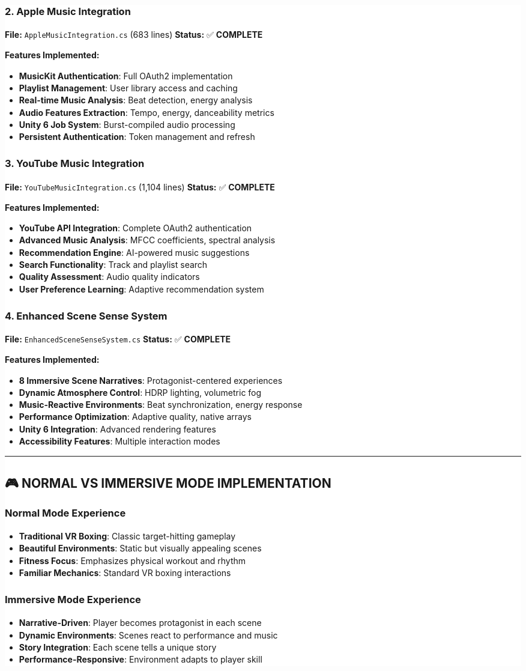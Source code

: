 ### **2. Apple Music Integration**
**File:** `AppleMusicIntegration.cs` (683 lines)
**Status:** ✅ **COMPLETE**

**Features Implemented:**
- **MusicKit Authentication**: Full OAuth2 implementation
- **Playlist Management**: User library access and caching
- **Real-time Music Analysis**: Beat detection, energy analysis
- **Audio Features Extraction**: Tempo, energy, danceability metrics
- **Unity 6 Job System**: Burst-compiled audio processing
- **Persistent Authentication**: Token management and refresh

### **3. YouTube Music Integration**
**File:** `YouTubeMusicIntegration.cs` (1,104 lines)
**Status:** ✅ **COMPLETE**

**Features Implemented:**
- **YouTube API Integration**: Complete OAuth2 authentication
- **Advanced Music Analysis**: MFCC coefficients, spectral analysis
- **Recommendation Engine**: AI-powered music suggestions
- **Search Functionality**: Track and playlist search
- **Quality Assessment**: Audio quality indicators
- **User Preference Learning**: Adaptive recommendation system

### **4. Enhanced Scene Sense System**
**File:** `EnhancedSceneSenseSystem.cs`
**Status:** ✅ **COMPLETE**

**Features Implemented:**
- **8 Immersive Scene Narratives**: Protagonist-centered experiences
- **Dynamic Atmosphere Control**: HDRP lighting, volumetric fog
- **Music-Reactive Environments**: Beat synchronization, energy response
- **Performance Optimization**: Adaptive quality, native arrays
- **Unity 6 Integration**: Advanced rendering features
- **Accessibility Features**: Multiple interaction modes

---

## 🎮 **NORMAL VS IMMERSIVE MODE IMPLEMENTATION**

### **Normal Mode Experience**
- **Traditional VR Boxing**: Classic target-hitting gameplay
- **Beautiful Environments**: Static but visually appealing scenes
- **Fitness Focus**: Emphasizes physical workout and rhythm
- **Familiar Mechanics**: Standard VR boxing interactions

### **Immersive Mode Experience**
- **Narrative-Driven**: Player becomes protagonist in each scene
- **Dynamic Environments**: Scenes react to performance and music
- **Story Integration**: Each scene tells a unique story
- **Performance-Responsive**: Environment adapts to player skill
